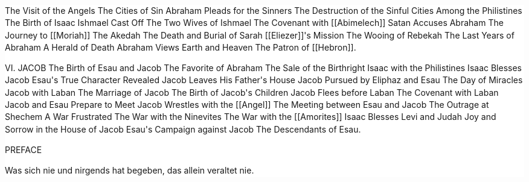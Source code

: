  The Visit of the Angels
 The Cities of Sin
 Abraham Pleads for the Sinners
 The Destruction of the Sinful Cities
 Among the Philistines
 The Birth of Isaac
 Ishmael Cast Off
 The Two Wives of Ishmael
 The Covenant with [[Abimelech]]
 Satan Accuses Abraham
 The Journey to [[Moriah]]
 The Akedah
 The Death and Burial of Sarah
 [[Eliezer]]'s Mission
 The Wooing of Rebekah
 The Last Years of Abraham
 A Herald of Death
 Abraham Views Earth and Heaven
 The Patron of [[Hebron]].

 VI. JACOB
 The Birth of Esau and Jacob
 The Favorite of Abraham
 The Sale of the Birthright
 Isaac with the Philistines
 Isaac Blesses Jacob
 Esau's True Character Revealed
 Jacob Leaves His Father's House
 Jacob Pursued by Eliphaz and Esau
 The Day of Miracles
 Jacob with Laban
 The Marriage of Jacob
 The Birth of Jacob's Children
 Jacob Flees before Laban
 The Covenant with Laban
 Jacob and Esau Prepare to Meet
 Jacob Wrestles with the [[Angel]]
 The Meeting between Esau and Jacob
 The Outrage at Shechem
 A War Frustrated
 The War with the Ninevites
 The War with the [[Amorites]]
 Isaac Blesses Levi and Judah
 Joy and Sorrow in the House of Jacob
 Esau's Campaign against Jacob
 The Descendants of Esau.




PREFACE


Was sich nie und nirgends hat begeben, das allein veraltet nie.
